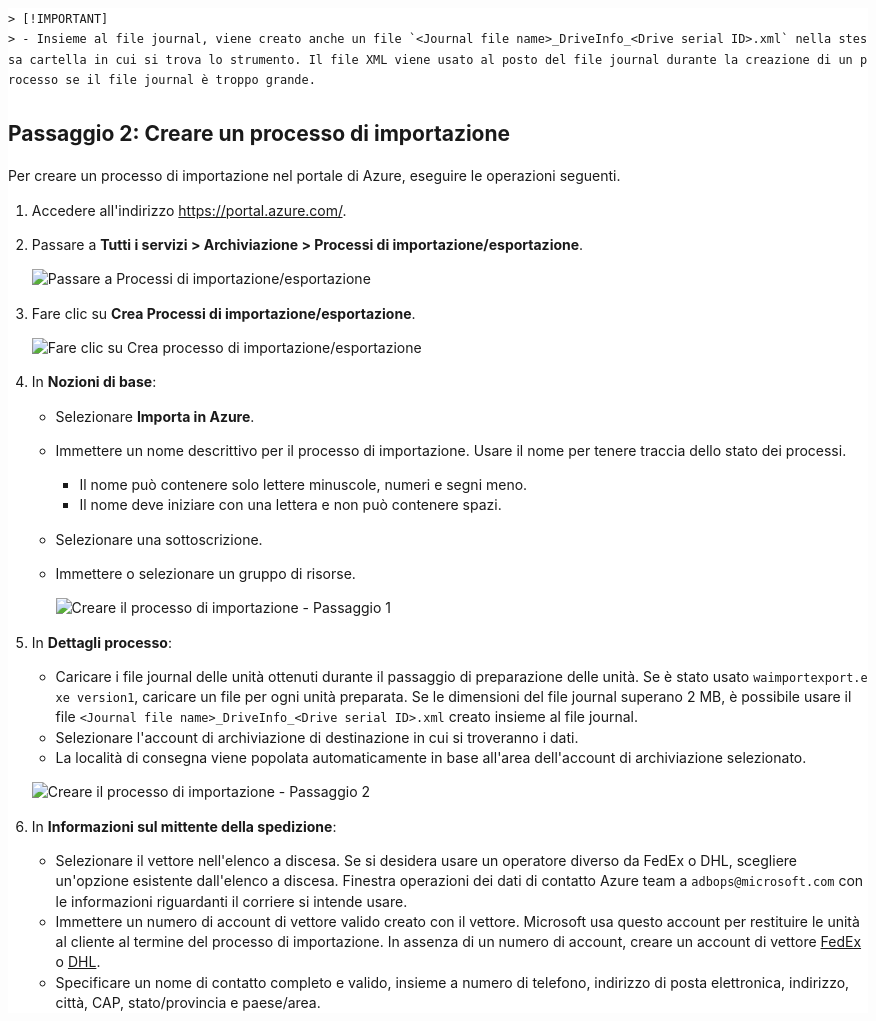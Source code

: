     > [!IMPORTANT]
    > - Insieme al file journal, viene creato anche un file `<Journal file name>_DriveInfo_<Drive serial ID>.xml` nella stessa cartella in cui si trova lo strumento. Il file XML viene usato al posto del file journal durante la creazione di un processo se il file journal è troppo grande. 

## <a name="step-2-create-an-import-job"></a>Passaggio 2: Creare un processo di importazione

Per creare un processo di importazione nel portale di Azure, eseguire le operazioni seguenti.

1. Accedere all'indirizzo https://portal.azure.com/.
2. Passare a **Tutti i servizi > Archiviazione > Processi di importazione/esportazione**. 
    
    ![Passare a Processi di importazione/esportazione](./media/storage-import-export-data-to-blobs/import-to-blob1.png)

3. Fare clic su **Crea Processi di importazione/esportazione**.

    ![Fare clic su Crea processo di importazione/esportazione](./media/storage-import-export-data-to-blobs/import-to-blob2.png)

4. In **Nozioni di base**:

   - Selezionare **Importa in Azure**.
   - Immettere un nome descrittivo per il processo di importazione. Usare il nome per tenere traccia dello stato dei processi.
       - Il nome può contenere solo lettere minuscole, numeri e segni meno.
       - Il nome deve iniziare con una lettera e non può contenere spazi.
   - Selezionare una sottoscrizione.
   - Immettere o selezionare un gruppo di risorse.  

     ![Creare il processo di importazione - Passaggio 1](./media/storage-import-export-data-to-blobs/import-to-blob3.png)

3. In **Dettagli processo**:

    - Caricare i file journal delle unità ottenuti durante il passaggio di preparazione delle unità. Se è stato usato `waimportexport.exe version1`, caricare un file per ogni unità preparata. Se le dimensioni del file journal superano 2 MB, è possibile usare il file `<Journal file name>_DriveInfo_<Drive serial ID>.xml` creato insieme al file journal. 
    - Selezionare l'account di archiviazione di destinazione in cui si troveranno i dati. 
    - La località di consegna viene popolata automaticamente in base all'area dell'account di archiviazione selezionato.
   
   ![Creare il processo di importazione - Passaggio 2](./media/storage-import-export-data-to-blobs/import-to-blob4.png)

4. In **Informazioni sul mittente della spedizione**:

   - Selezionare il vettore nell'elenco a discesa. Se si desidera usare un operatore diverso da FedEx o DHL, scegliere un'opzione esistente dall'elenco a discesa. Finestra operazioni dei dati di contatto Azure team a `adbops@microsoft.com` con le informazioni riguardanti il corriere si intende usare.
   - Immettere un numero di account di vettore valido creato con il vettore. Microsoft usa questo account per restituire le unità al cliente al termine del processo di importazione. In assenza di un numero di account, creare un account di vettore [FedEx](https://www.fedex.com/us/oadr/) o [DHL](https://www.dhl.com/).
   - Specificare un nome di contatto completo e valido, insieme a numero di telefono, indirizzo di posta elettronica, indirizzo, città, CAP, stato/provincia e paese/area. 
        